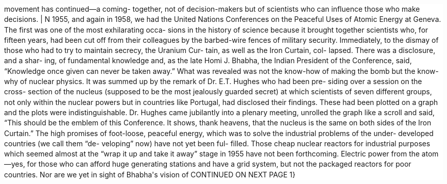 movement has continued—a coming- 
together, not of decision-makers but of 
scientists who can influence those 
who make decisions. 
| N 1955, and again in 1958, 
we had the United Nations 
Conferences on the Peaceful Uses of 
Atomic Energy at Geneva. The first 
was one of the most exhilarating occa- 
sions in the history of science because 
it brought together scientists who, for 
fifteen years, had been cut off from 
their colleagues by the barbed-wire 
fences of military security. Immediately, 
to the dismay of those who had to try 
to maintain secrecy, the Uranium Cur- 
tain, as well as the Iron Curtain, col- 
lapsed. 
There was a disclosure, and a shar- 
ing, of fundamental knowledge and, as 
the late Homi J. Bhabha, the Indian 
President of the Conference, said, 
“Knowledge once given can never be 
taken away.” What was revealed was 
not the know-how of making the bomb 
but the know-why of nuclear physics. 
It was summed up by the remark of 
Dr. E.T. Hughes who had been pre- 
siding over a session on the cross- 
section of the nucleus (supposed to be 
the most jealously guarded secret) at 
which scientists of seven different 
groups, not only within the nuclear 
powers but in countries like Portugal, 
had disclosed their findings. These 
had been plotted on a graph and 
the plots were indistinguishable. 
Dr. Hughes came jubilantly into a 
plenary meeting, unrolled the graph 
like a scroll and said, “This should be 
the emblem of this Conference. It 
shows, thank heavens, that the nucleus 
is the same on both sides of the Iron 
Curtain.” 
The high promises of foot-loose, 
peaceful energy, which was to solve 
the industrial problems of the under- 
developed countries (we call them “de- 
veloping” now) have not yet been ful- 
filled. Those cheap nuclear reactors 
for industrial purposes which seemed 
almost at the “wrap it up and take it 
away” stage in 1955 have not been 
forthcoming. Electric power from the 
atom—yes, for those who can afford 
huge generating stations and have a 
grid system, but not the packaged 
reactors for poor countries. Nor are 
we yet in sight of Bhabha's vision of 
CONTINUED ON NEXT PAGE 
1}
